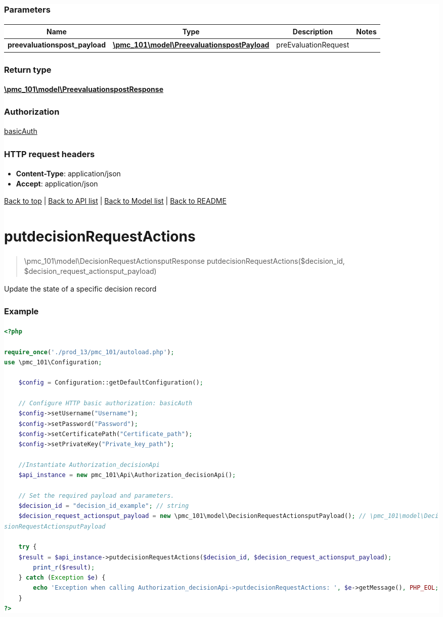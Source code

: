 ### Parameters

Name | Type | Description  | Notes
------------- | ------------- | ------------- | -------------
 **preevaluationspost_payload** | [**\pmc_101\model\PreevaluationspostPayload**](../Model/\pmc_101\model\PreevaluationspostPayload.md)| preEvaluationRequest |

### Return type

[**\pmc_101\model\PreevaluationspostResponse**](../Model/PreevaluationspostResponse.md)

### Authorization

[basicAuth](../../README.md#basicAuth)

### HTTP request headers

 - **Content-Type**: application/json
 - **Accept**: application/json

[Back to top](#)   |   [Back to API list](../../README.md#documentation-for-api-endpoints)   |   [Back to Model list](../../README.md#documentation-for-models)   |   [Back to README](../../README.md)

# **putdecisionRequestActions**
> \pmc_101\model\DecisionRequestActionsputResponse putdecisionRequestActions($decision_id, $decision_request_actionsput_payload)



Update the state of a specific decision record

### Example
```php
<?php

require_once('./prod_13/pmc_101/autoload.php');
use \pmc_101\Configuration;

    $config = Configuration::getDefaultConfiguration();
    
    // Configure HTTP basic authorization: basicAuth
    $config->setUsername("Username");
    $config->setPassword("Password");
    $config->setCertificatePath("Certificate_path");
    $config->setPrivateKey("Private_key_path");

    //Instantiate Authorization_decisionApi
    $api_instance = new pmc_101\Api\Authorization_decisionApi();

    // Set the required payload and parameters.
    $decision_id = "decision_id_example"; // string
    $decision_request_actionsput_payload = new \pmc_101\model\DecisionRequestActionsputPayload(); // \pmc_101\model\DecisionRequestActionsputPayload

    try {
    $result = $api_instance->putdecisionRequestActions($decision_id, $decision_request_actionsput_payload);
        print_r($result);
    } catch (Exception $e) {
        echo 'Exception when calling Authorization_decisionApi->putdecisionRequestActions: ', $e->getMessage(), PHP_EOL;
    }
?>
```
